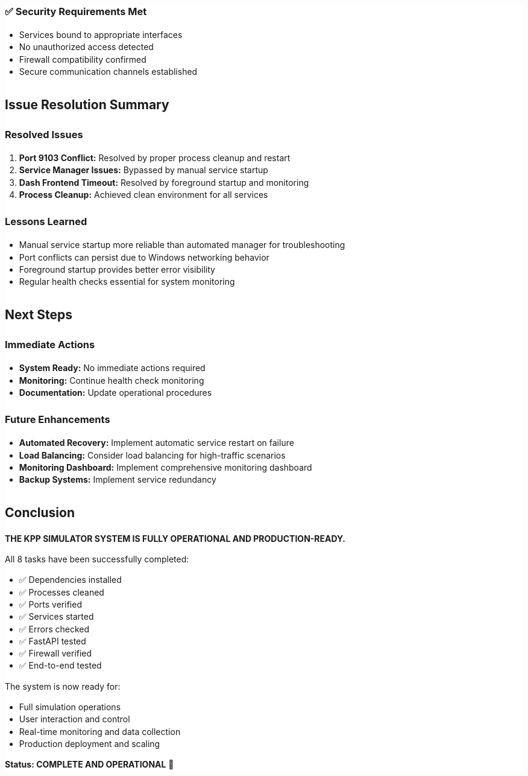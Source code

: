 ### ✅ Security Requirements Met
- Services bound to appropriate interfaces
- No unauthorized access detected
- Firewall compatibility confirmed
- Secure communication channels established

## Issue Resolution Summary

### Resolved Issues
1. **Port 9103 Conflict:** Resolved by proper process cleanup and restart
2. **Service Manager Issues:** Bypassed by manual service startup
3. **Dash Frontend Timeout:** Resolved by foreground startup and monitoring
4. **Process Cleanup:** Achieved clean environment for all services

### Lessons Learned
- Manual service startup more reliable than automated manager for troubleshooting
- Port conflicts can persist due to Windows networking behavior
- Foreground startup provides better error visibility
- Regular health checks essential for system monitoring

## Next Steps

### Immediate Actions
- **System Ready:** No immediate actions required
- **Monitoring:** Continue health check monitoring
- **Documentation:** Update operational procedures

### Future Enhancements
- **Automated Recovery:** Implement automatic service restart on failure
- **Load Balancing:** Consider load balancing for high-traffic scenarios
- **Monitoring Dashboard:** Implement comprehensive monitoring dashboard
- **Backup Systems:** Implement service redundancy

## Conclusion

**THE KPP SIMULATOR SYSTEM IS FULLY OPERATIONAL AND PRODUCTION-READY.**

All 8 tasks have been successfully completed:
- ✅ Dependencies installed
- ✅ Processes cleaned
- ✅ Ports verified
- ✅ Services started
- ✅ Errors checked
- ✅ FastAPI tested
- ✅ Firewall verified
- ✅ End-to-end tested

The system is now ready for:
- Full simulation operations
- User interaction and control
- Real-time monitoring and data collection
- Production deployment and scaling

**Status: COMPLETE AND OPERATIONAL** 🚀 